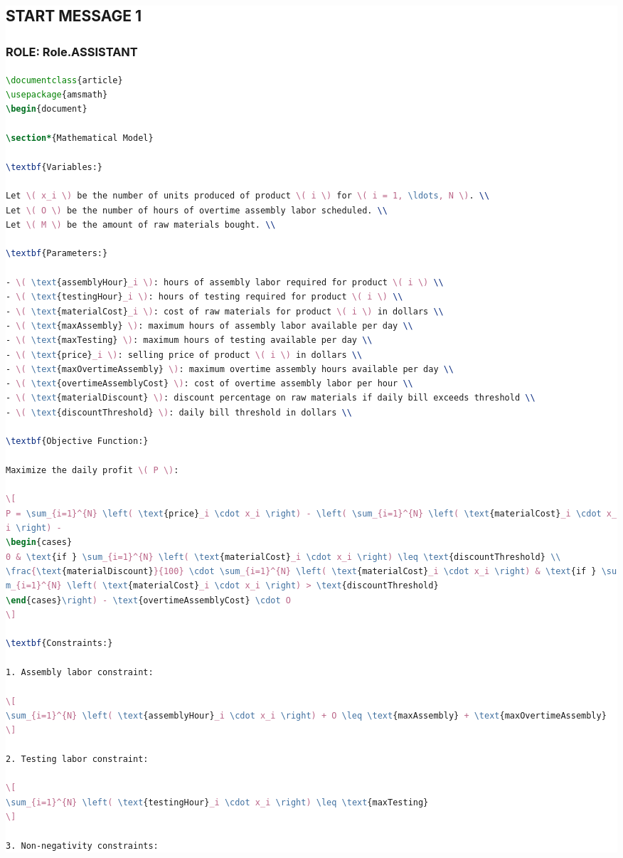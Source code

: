 
## START MESSAGE 1 
### ROLE: Role.ASSISTANT
```latex
\documentclass{article}
\usepackage{amsmath}
\begin{document}

\section*{Mathematical Model}

\textbf{Variables:}

Let \( x_i \) be the number of units produced of product \( i \) for \( i = 1, \ldots, N \). \\
Let \( O \) be the number of hours of overtime assembly labor scheduled. \\
Let \( M \) be the amount of raw materials bought. \\

\textbf{Parameters:}

- \( \text{assemblyHour}_i \): hours of assembly labor required for product \( i \) \\
- \( \text{testingHour}_i \): hours of testing required for product \( i \) \\
- \( \text{materialCost}_i \): cost of raw materials for product \( i \) in dollars \\
- \( \text{maxAssembly} \): maximum hours of assembly labor available per day \\
- \( \text{maxTesting} \): maximum hours of testing available per day \\
- \( \text{price}_i \): selling price of product \( i \) in dollars \\
- \( \text{maxOvertimeAssembly} \): maximum overtime assembly hours available per day \\
- \( \text{overtimeAssemblyCost} \): cost of overtime assembly labor per hour \\
- \( \text{materialDiscount} \): discount percentage on raw materials if daily bill exceeds threshold \\
- \( \text{discountThreshold} \): daily bill threshold in dollars \\

\textbf{Objective Function:}

Maximize the daily profit \( P \):

\[
P = \sum_{i=1}^{N} \left( \text{price}_i \cdot x_i \right) - \left( \sum_{i=1}^{N} \left( \text{materialCost}_i \cdot x_i \right) - 
\begin{cases} 
0 & \text{if } \sum_{i=1}^{N} \left( \text{materialCost}_i \cdot x_i \right) \leq \text{discountThreshold} \\
\frac{\text{materialDiscount}}{100} \cdot \sum_{i=1}^{N} \left( \text{materialCost}_i \cdot x_i \right) & \text{if } \sum_{i=1}^{N} \left( \text{materialCost}_i \cdot x_i \right) > \text{discountThreshold}
\end{cases}\right) - \text{overtimeAssemblyCost} \cdot O
\]

\textbf{Constraints:}

1. Assembly labor constraint:

\[
\sum_{i=1}^{N} \left( \text{assemblyHour}_i \cdot x_i \right) + O \leq \text{maxAssembly} + \text{maxOvertimeAssembly}
\]

2. Testing labor constraint:

\[
\sum_{i=1}^{N} \left( \text{testingHour}_i \cdot x_i \right) \leq \text{maxTesting}
\]

3. Non-negativity constraints:
```